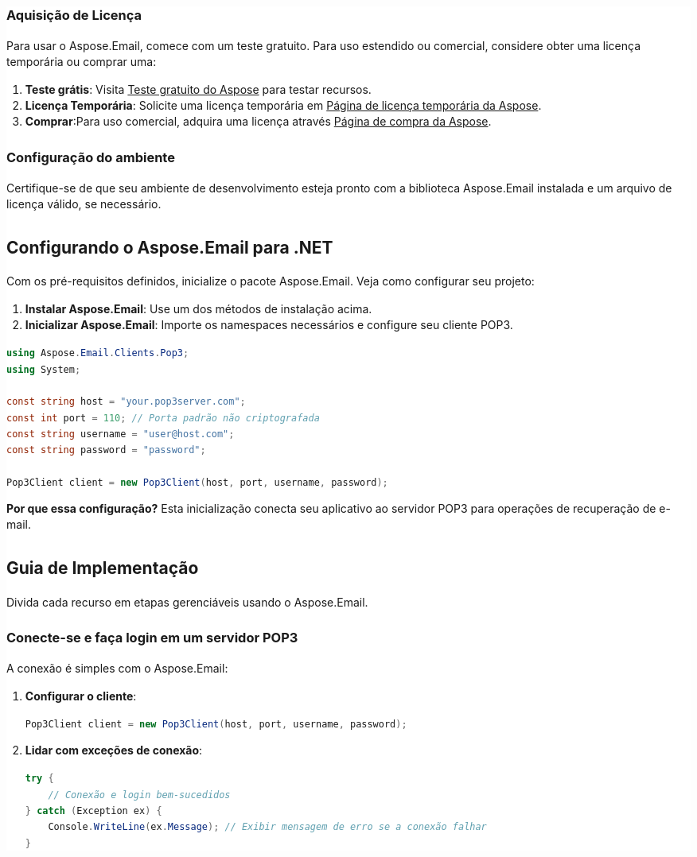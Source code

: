 ### Aquisição de Licença
Para usar o Aspose.Email, comece com um teste gratuito. Para uso estendido ou comercial, considere obter uma licença temporária ou comprar uma:
1. **Teste grátis**: Visita [Teste gratuito do Aspose](https://releases.aspose.com/email/net/) para testar recursos.
2. **Licença Temporária**: Solicite uma licença temporária em [Página de licença temporária da Aspose](https://purchase.aspose.com/temporary-license/).
3. **Comprar**:Para uso comercial, adquira uma licença através [Página de compra da Aspose](https://purchase.aspose.com/buy).

### Configuração do ambiente
Certifique-se de que seu ambiente de desenvolvimento esteja pronto com a biblioteca Aspose.Email instalada e um arquivo de licença válido, se necessário.

## Configurando o Aspose.Email para .NET
Com os pré-requisitos definidos, inicialize o pacote Aspose.Email. Veja como configurar seu projeto:
1. **Instalar Aspose.Email**: Use um dos métodos de instalação acima.
2. **Inicializar Aspose.Email**: Importe os namespaces necessários e configure seu cliente POP3.

```csharp
using Aspose.Email.Clients.Pop3;
using System;

const string host = "your.pop3server.com";
const int port = 110; // Porta padrão não criptografada
const string username = "user@host.com";
const string password = "password";

Pop3Client client = new Pop3Client(host, port, username, password);
```

**Por que essa configuração?** Esta inicialização conecta seu aplicativo ao servidor POP3 para operações de recuperação de e-mail.

## Guia de Implementação
Divida cada recurso em etapas gerenciáveis usando o Aspose.Email.

### Conecte-se e faça login em um servidor POP3
A conexão é simples com o Aspose.Email:
1. **Configurar o cliente**:
   ```csharp
   Pop3Client client = new Pop3Client(host, port, username, password);
   ```
2. **Lidar com exceções de conexão**:
   ```csharp
   try {
       // Conexão e login bem-sucedidos
   } catch (Exception ex) {
       Console.WriteLine(ex.Message); // Exibir mensagem de erro se a conexão falhar
   }
   ```
